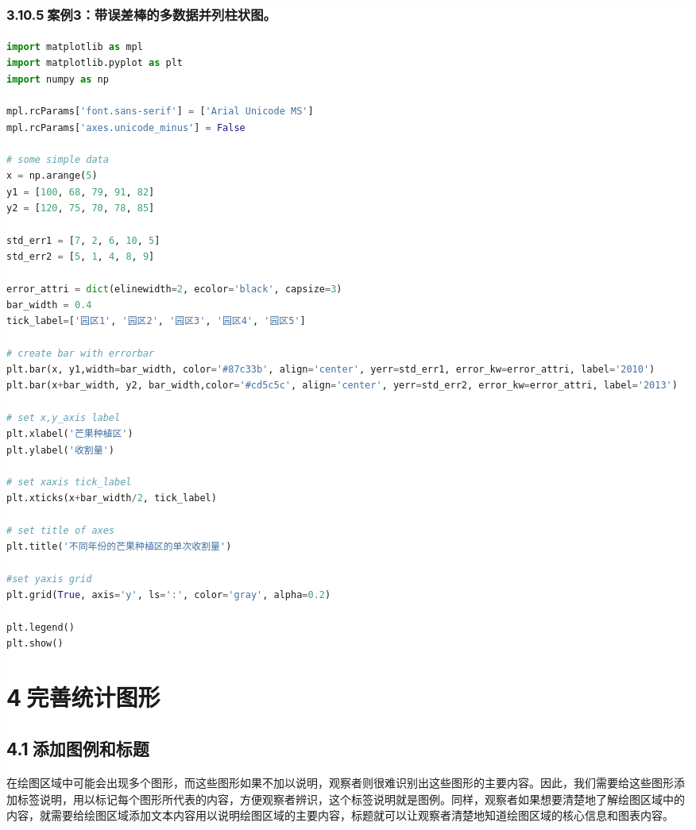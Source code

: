### 3.10.5 案例3：带误差棒的多数据并列柱状图。
```python
import matplotlib as mpl
import matplotlib.pyplot as plt
import numpy as np

mpl.rcParams['font.sans-serif'] = ['Arial Unicode MS']
mpl.rcParams['axes.unicode_minus'] = False

# some simple data
x = np.arange(5)
y1 = [100, 68, 79, 91, 82]
y2 = [120, 75, 70, 78, 85]

std_err1 = [7, 2, 6, 10, 5]
std_err2 = [5, 1, 4, 8, 9]

error_attri = dict(elinewidth=2, ecolor='black', capsize=3)
bar_width = 0.4
tick_label=['园区1', '园区2', '园区3', '园区4', '园区5']

# create bar with errorbar
plt.bar(x, y1,width=bar_width, color='#87c33b', align='center', yerr=std_err1, error_kw=error_attri, label='2010')
plt.bar(x+bar_width, y2, bar_width,color='#cd5c5c', align='center', yerr=std_err2, error_kw=error_attri, label='2013')

# set x,y_axis label
plt.xlabel('芒果种植区')
plt.ylabel('收割量')

# set xaxis tick_label
plt.xticks(x+bar_width/2, tick_label)

# set title of axes
plt.title('不同年份的芒果种植区的单次收割量')

#set yaxis grid
plt.grid(True, axis='y', ls=':', color='gray', alpha=0.2)

plt.legend()
plt.show()
```

# 4 完善统计图形

## 4.1 添加图例和标题
在绘图区域中可能会出现多个图形，而这些图形如果不加以说明，观察者则很难识别出这些图形的主要内容。因此，我们需要给这些图形添加标签说明，用以标记每个图形所代表的内容，方便观察者辨识，这个标签说明就是图例。同样，观察者如果想要清楚地了解绘图区域中的内容，就需要给绘图区域添加文本内容用以说明绘图区域的主要内容，标题就可以让观察者清楚地知道绘图区域的核心信息和图表内容。 
